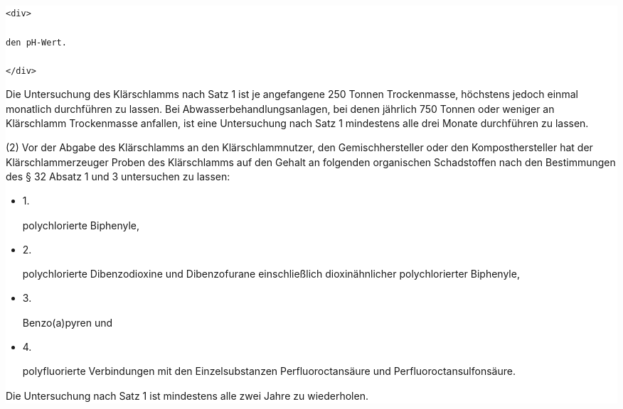     <div>
    
    den pH-Wert.
    
    </div>

Die Untersuchung des Klärschlamms nach Satz 1 ist je angefangene 250
Tonnen Trockenmasse, höchstens jedoch einmal monatlich durchführen zu
lassen. Bei Abwasserbehandlungsanlagen, bei denen jährlich 750 Tonnen
oder weniger an Klärschlamm Trockenmasse anfallen, ist eine Untersuchung
nach Satz 1 mindestens alle drei Monate durchführen zu lassen.

</div>

<div class="jurAbsatz">

(2) Vor der Abgabe des Klärschlamms an den Klärschlammnutzer, den
Gemischhersteller oder den Komposthersteller hat der Klärschlammerzeuger
Proben des Klärschlamms auf den Gehalt an folgenden organischen
Schadstoffen nach den Bestimmungen des § 32 Absatz 1 und 3 untersuchen
zu lassen:

  - 1\.
    
    <div>
    
    polychlorierte Biphenyle,
    
    </div>

  - 2\.
    
    <div>
    
    polychlorierte Dibenzodioxine und Dibenzofurane einschließlich
    dioxinähnlicher polychlorierter Biphenyle,
    
    </div>

  - 3\.
    
    <div>
    
    Benzo(a)pyren und
    
    </div>

  - 4\.
    
    <div>
    
    polyfluorierte Verbindungen mit den Einzelsubstanzen
    Perfluoroctansäure und Perfluoroctansulfonsäure.
    
    </div>

Die Untersuchung nach Satz 1 ist mindestens alle zwei Jahre zu
wiederholen.

</div>

<div class="jurAbsatz">
